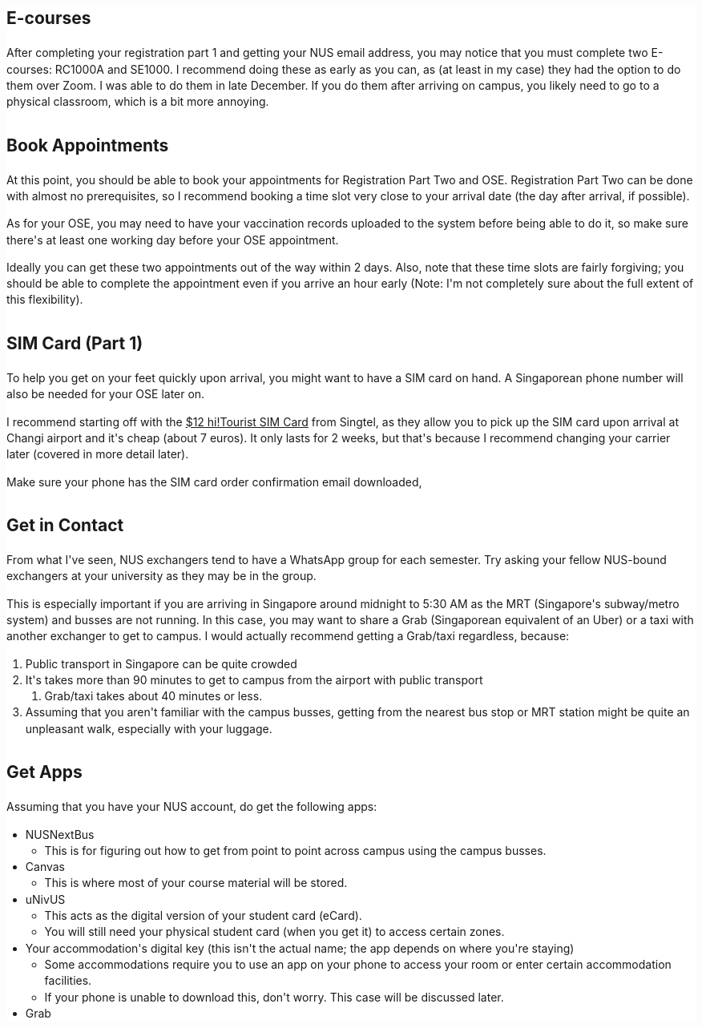 ## E-courses

After completing your registration part 1 and getting your NUS email address, you may notice that you must complete two E-courses: RC1000A and SE1000. I recommend doing these as early as you can, as (at least in my case) they had the option to do them over Zoom. I was able to do them in late December. If you do them after arriving on campus, you likely need to go to a physical classroom, which is a bit more annoying.

## Book Appointments

At this point, you should be able to book your appointments for Registration Part Two and OSE. Registration Part Two can be done with almost no prerequisites, so I recommend booking a time slot very close to your arrival date (the day after arrival, if possible).

As for your OSE, you may need to have your vaccination records uploaded to the system before being able to do it, so make sure there's at least one working day before your OSE appointment.

Ideally you can get these two appointments out of the way within 2 days. Also, note that these time slots are fairly forgiving; you should be able to complete the appointment even if you arrive an hour early (Note: I'm not completely sure about the full extent of this flexibility).

## SIM Card (Part 1)

To help you get on your feet quickly upon arrival, you might want to have a SIM card on hand. A Singaporean phone number will also be needed for your OSE later on.

I recommend starting off with the [$12 hi!Tourist SIM Card](https://www.singtel.com/personal/products-services/mobile/prepaid-plans/hi-sim-cards) from Singtel, as they allow you to pick up the SIM card upon arrival at Changi airport and it's cheap (about 7 euros). It only lasts for 2 weeks, but that's because I recommend changing your carrier later (covered in more detail later).

Make sure your phone has the SIM card order confirmation email downloaded,

## Get in Contact

From what I've seen, NUS exchangers tend to have a WhatsApp group for each semester. Try asking your fellow NUS-bound exchangers at your university as they may be in the group. 

This is especially important if you are arriving in Singapore around midnight to 5:30 AM as the MRT (Singapore's subway/metro system) and busses are not running. In this case, you may want to share a Grab (Singaporean equivalent of an Uber) or a taxi with another exchanger to get to campus. I would actually recommend getting a Grab/taxi regardless, because:
1. Public transport in Singapore can be quite crowded
2. It's takes more than 90 minutes to get to campus from the airport with public transport
	1. Grab/taxi takes about 40 minutes or less.
3. Assuming that you aren't familiar with the campus busses, getting from the nearest bus stop or MRT station might be quite an unpleasant walk, especially with your luggage.

## Get Apps

Assuming that you have your NUS account, do get the following apps:
- NUSNextBus
	- This is for figuring out how to get from point to point across campus using the campus busses.
- Canvas
	- This is where most of your course material will be stored.
- uNivUS
	- This acts as the digital version of your student card (eCard).
	- You will still need your physical student card (when you get it) to access certain zones.
- Your accommodation's digital key (this isn't the actual name; the app depends on where you're staying)
	- Some accommodations require you to use an app on your phone to access your room or enter certain accommodation facilities.
	- If your phone is unable to download this, don't worry. This case will be discussed later.
- Grab